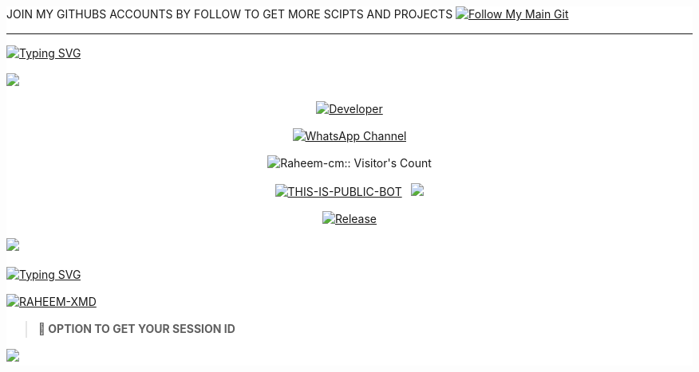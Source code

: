 

JOIN MY GITHUBS ACCOUNTS BY FOLLOW TO GET MORE SCIPTS AND PROJECTS
[![Follow My Main Git](https://img.shields.io/static/v1?label=Follow%20My%20GitHub&message=Account&color=800000&style=for-the-badge&logo=github&logoColor=pink)](https://github.com/Fred1e)  


---
<a href="https://git.io/typing-svg"><img src="https://readme-typing-svg.demolab.com?font=Black+Ops+One&size=100&pause=1000&color=8A2BE2&center=true&width=1000&height=200&lines=RAHEEM-XMD" alt="Typing SVG" /></a>
  </div>
<a><img src='https://files.catbox.moe/daj3p0.jp'/></a>

<p align="center">
  <a href="https://github.com/Raheem-cm"><img title="Developer" src="https://img.shields.io/badge/AUTHOR-RAHEEM%20XMD%20-FF00FF.svg?style=big-square&logo=github" /></a>
</p>

<div align="center">
  
[![WhatsApp Channel](https://img.shields.io/badge/Join-WhatsApp%20Channel-9ACD32?style=big-square&logo=whatsapp)](https://whatsapp.com/channel/0029VaihcQv84Om8LP59fO3f)
</div>

 <p align="center"><img src="https://profile-counter.glitch.me/{Raheem-cm}/count.svg" alt="Raheem-cm:: Visitor's Count" old_src="https://profile-counter.glitch.me/{Raheem-cm}/count.svg" /></p>


<p align="center">
<a href="https://github.com/Raheem-cm/RAHEEM-XMD"><img title="THIS-IS-PUBLIC-BOT" src="https://img.shields.io/static/v1?label=Language&message=English&style=square&color=darkpink"></a> &nbsp;
  <img src="https://komarev.com/ghpvc/?username=RAHEEM-XMD&label=VIEWS&style=square&color=blue" />
</p>
</p> 

<p align="center">
  <a href="https://github.com/Raheem-cm/RAHEEM-XMD"><img title="Release" src="https://img.shields.io/badge/Release-beta%20v3.0.0-cyan.svg?style=for-the-badge&logo=aqua" /></a>
</p>



  
<a
href="https://github.com/Raheem-cm/RAHEEM-XMD/graphs/commit-activity"><img height="20" src="https://img.shields.io/badge/Maintained%3F-yes-green.svg"></a>&nbsp;&nbsp;
</p>
<p align='center'>

 [![Typing SVG](https://readme-typing-svg.herokuapp.com?font=monospace-ExtraBold&color=blue&lines=𝗙𝗢𝗥𝗞🍴+𝗔𝗡𝗗+𝗦𝗧𝗔𝗥+🎖️+𝗥𝗘𝗣𝗢)](https://git.io/typing-svg)
 <p align="lift">
 <a href="https://github.com/Raheem-cm/RAHEEM-XMD/fork"><img title="RAHEEM-XMD" src="https://img.shields.io/badge/FORK-RAHEEM XMD-h?color=008000&style=for-the-badge&logo=github"></a>
 

  > **📌 OPTION TO GET YOUR SESSION ID**
  <a href='https://RAHEEM-XMD-session-site.onrender.com' target="_blank">
    <img src='https://img.shields.io/badge/PAIR_CODE_1-800080?style=for-the-badge&logo=matrix&logoColor=white&labelColor=000000'/>
  </a></br>
